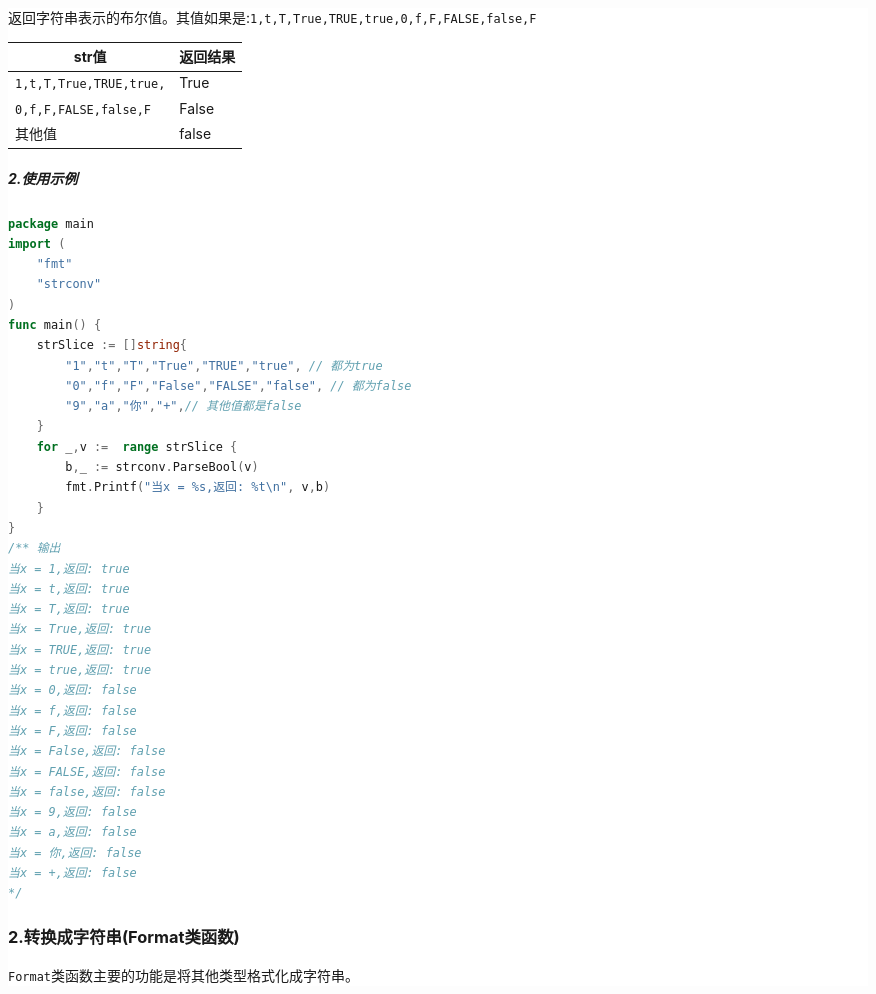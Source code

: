 返回字符串表示的布尔值。其值如果是:`1,t,T,True,TRUE,true,0,f,F,FALSE,false,F`

| str值                   | 返回结果 |
| ----------------------- | -------- |
| `1,t,T,True,TRUE,true,` | True     |
| `0,f,F,FALSE,false,F`   | False    |
| 其他值                  | false    |

##### 2.使用示例

```go
package main
import (
	"fmt"
	"strconv"
)
func main() {
	strSlice := []string{
		"1","t","T","True","TRUE","true", // 都为true
		"0","f","F","False","FALSE","false", // 都为false
		"9","a","你","+",// 其他值都是false
	}
	for _,v :=  range strSlice {
		b,_ := strconv.ParseBool(v)
		fmt.Printf("当x = %s,返回: %t\n", v,b)
	}
}
/** 输出
当x = 1,返回: true
当x = t,返回: true
当x = T,返回: true
当x = True,返回: true
当x = TRUE,返回: true
当x = true,返回: true
当x = 0,返回: false
当x = f,返回: false
当x = F,返回: false
当x = False,返回: false
当x = FALSE,返回: false
当x = false,返回: false
当x = 9,返回: false
当x = a,返回: false
当x = 你,返回: false
当x = +,返回: false
*/
```



### 2.转换成字符串(Format类函数)

`Format`类函数主要的功能是将其他类型格式化成字符串。
